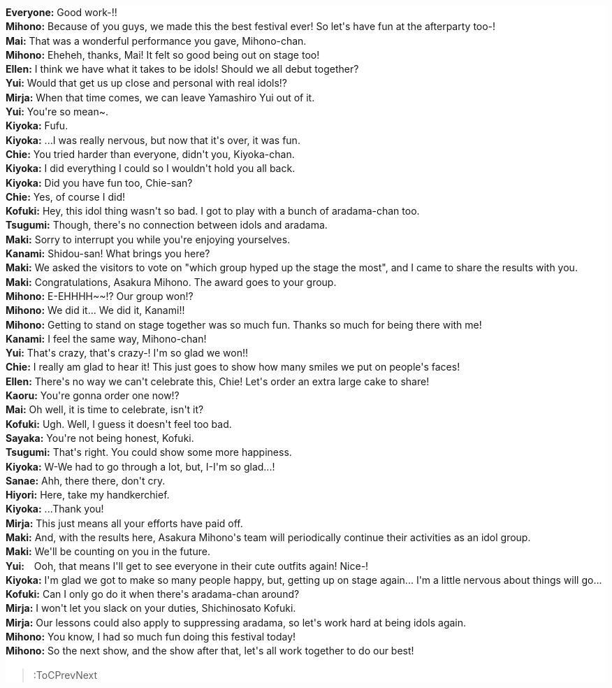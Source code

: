**Everyone:** Good work-\!\!  
**Mihono:** Because of you guys, we made this the best festival ever\! So let's have fun at the afterparty too-\!  
**Mai:** That was a wonderful performance you gave, Mihono-chan.  
**Mihono:** Eheheh, thanks, Mai\! It felt so good being out on stage too\!  
**Ellen:** I think we have what it takes to be idols\! Should we all debut together?  
**Yui:** Would that get us up close and personal with real idols\!\?  
**Mirja:** When that time comes, we can leave Yamashiro Yui out of it.  
**Yui:** You're so mean\~\.  
**Kiyoka:** Fufu.  
**Kiyoka:** ...I was really nervous, but now that it's over, it was fun.  
**Chie:** You tried harder than everyone, didn't you, Kiyoka-chan.  
**Kiyoka:** I did everything I could so I wouldn't hold you all back.  
**Kiyoka:** Did you have fun too, Chie-san?  
**Chie:** Yes, of course I did\!  
**Kofuki:** Hey, this idol thing wasn't so bad. I got to play with a bunch of aradama-chan too.  
**Tsugumi:** Though, there's no connection between idols and aradama.  
**Maki:** Sorry to interrupt you while you're enjoying yourselves.  
**Kanami:** Shidou-san\! What brings you here?  
**Maki:** We asked the visitors to vote on "which group hyped up the stage the most", and I came to share the results with you.  
**Maki:** Congratulations, Asakura Mihono. The award goes to your group.  
**Mihono:** E-EHHHH\~\~\!\? Our group won\!\?  
**Mihono:** We did it... We did it, Kanami\!\!  
**Mihono:** Getting to stand on stage together was so much fun. Thanks so much for being there with me\!  
**Kanami:** I feel the same way, Mihono-chan\!  
**Yui:** That's crazy, that's crazy-\! I'm so glad we won\!\!  
**Chie:** I really am glad to hear it\! This just goes to show how many smiles we put on people's faces\!  
**Ellen:** There's no way we can't celebrate this, Chie\! Let's order an extra large cake to share\!  
**Kaoru:** You're gonna order one now\!\?  
**Mai:** Oh well, it is time to celebrate, isn't it?  
**Kofuki:** Ugh. Well, I guess it doesn't feel too bad.  
**Sayaka:** You're not being honest, Kofuki.  
**Tsugumi:** That's right. You could show some more happiness.  
**Kiyoka:** W-We had to go through a lot, but, I-I'm so glad...\!  
**Sanae:** Ahh, there there, don't cry.  
**Hiyori:** Here, take my handkerchief.  
**Kiyoka:** ...Thank you\!  
**Mirja:** This just means all your efforts have paid off.  
**Maki:** And, with the results here, Asakura Mihono's team will periodically continue their activities as an idol group.  
**Maki:** We'll be counting on you in the future.  
**Yui:**　Ooh, that means I'll get to see everyone in their cute outfits again\! Nice-\!  
**Kiyoka:** I'm glad we got to make so many people happy, but, getting up on stage again... I'm a little nervous about things will go...  
**Kofuki:** Can I only go do it when there's aradama-chan around?  
**Mirja:** I won't let you slack on your duties, Shichinosato Kofuki.  
**Mirja:** Our lessons could also apply to suppressing aradama, so let's work hard at being idols again.  
**Mihono:** You know, I had so much fun doing this festival today\!  
**Mihono:** So the next show, and the show after that, let's all work together to do our best\!  
> :ToCPrevNext